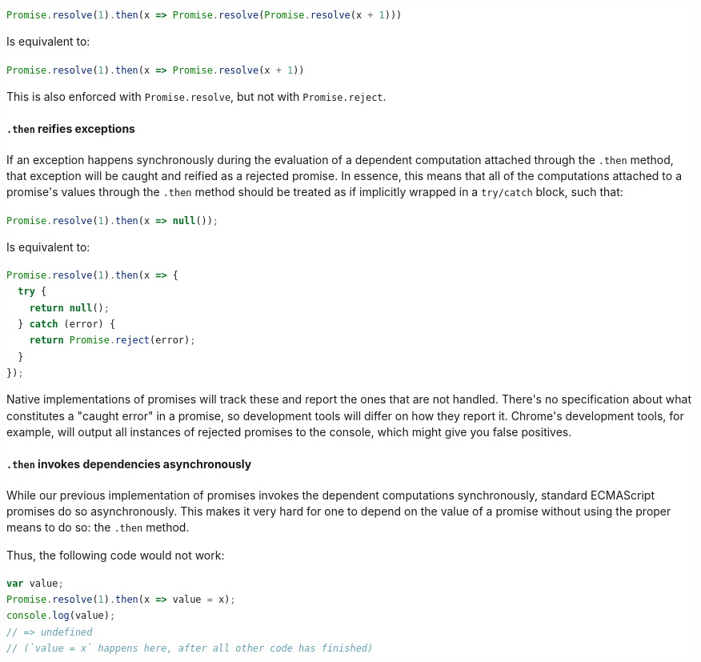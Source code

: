 ```js
Promise.resolve(1).then(x => Promise.resolve(Promise.resolve(x + 1)))
```

Is equivalent to:

```js
Promise.resolve(1).then(x => Promise.resolve(x + 1))
```

This is also enforced with `Promise.resolve`, but not with
`Promise.reject`.


<h4><code>.then</code> reifies exceptions</h4>

If an exception happens synchronously during the evaluation of a
dependent computation attached through the `.then` method, that
exception will be caught and reified as a rejected promise. In essence,
this means that all of the computations attached to a promise's values
through the `.then` method should be treated as if implicitly wrapped in
a `try/catch` block, such that:

```js
Promise.resolve(1).then(x => null());
```

Is equivalent to:

```js
Promise.resolve(1).then(x => {
  try {
    return null();
  } catch (error) {
    return Promise.reject(error);
  }
});
```

Native implementations of promises will track these and report the ones
that are not handled. There's no specification about what constitutes a
"caught error" in a promise, so development tools will differ on how
they report it. Chrome's development tools, for example, will output all
instances of rejected promises to the console, which might give you
false positives.


<h4><code>.then</code> invokes dependencies asynchronously</h4>

While our previous implementation of promises invokes the dependent
computations synchronously, standard ECMAScript promises do so
asynchronously. This makes it very hard for one to depend on the value
of a promise without using the proper means to do so: the `.then`
method.

Thus, the following code would not work:

```js
var value;
Promise.resolve(1).then(x => value = x);
console.log(value);
// => undefined
// (`value = x` happens here, after all other code has finished)
```
